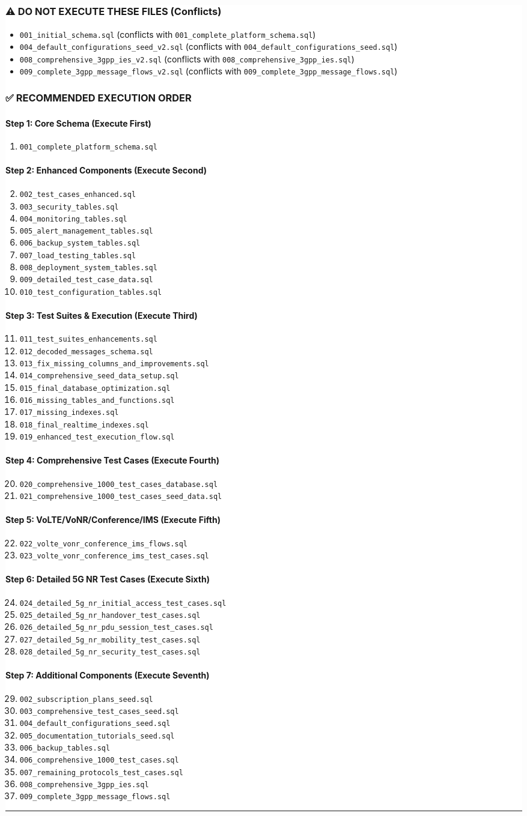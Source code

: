 ### **⚠️ DO NOT EXECUTE THESE FILES (Conflicts)**
- `001_initial_schema.sql` (conflicts with `001_complete_platform_schema.sql`)
- `004_default_configurations_seed_v2.sql` (conflicts with `004_default_configurations_seed.sql`)
- `008_comprehensive_3gpp_ies_v2.sql` (conflicts with `008_comprehensive_3gpp_ies.sql`)
- `009_complete_3gpp_message_flows_v2.sql` (conflicts with `009_complete_3gpp_message_flows.sql`)

### **✅ RECOMMENDED EXECUTION ORDER**

#### **Step 1: Core Schema (Execute First)**
1. `001_complete_platform_schema.sql`

#### **Step 2: Enhanced Components (Execute Second)**
2. `002_test_cases_enhanced.sql`
3. `003_security_tables.sql`
4. `004_monitoring_tables.sql`
5. `005_alert_management_tables.sql`
6. `006_backup_system_tables.sql`
7. `007_load_testing_tables.sql`
8. `008_deployment_system_tables.sql`
9. `009_detailed_test_case_data.sql`
10. `010_test_configuration_tables.sql`

#### **Step 3: Test Suites & Execution (Execute Third)**
11. `011_test_suites_enhancements.sql`
12. `012_decoded_messages_schema.sql`
13. `013_fix_missing_columns_and_improvements.sql`
14. `014_comprehensive_seed_data_setup.sql`
15. `015_final_database_optimization.sql`
16. `016_missing_tables_and_functions.sql`
17. `017_missing_indexes.sql`
18. `018_final_realtime_indexes.sql`
19. `019_enhanced_test_execution_flow.sql`

#### **Step 4: Comprehensive Test Cases (Execute Fourth)**
20. `020_comprehensive_1000_test_cases_database.sql`
21. `021_comprehensive_1000_test_cases_seed_data.sql`

#### **Step 5: VoLTE/VoNR/Conference/IMS (Execute Fifth)**
22. `022_volte_vonr_conference_ims_flows.sql`
23. `023_volte_vonr_conference_ims_test_cases.sql`

#### **Step 6: Detailed 5G NR Test Cases (Execute Sixth)**
24. `024_detailed_5g_nr_initial_access_test_cases.sql`
25. `025_detailed_5g_nr_handover_test_cases.sql`
26. `026_detailed_5g_nr_pdu_session_test_cases.sql`
27. `027_detailed_5g_nr_mobility_test_cases.sql`
28. `028_detailed_5g_nr_security_test_cases.sql`

#### **Step 7: Additional Components (Execute Seventh)**
29. `002_subscription_plans_seed.sql`
30. `003_comprehensive_test_cases_seed.sql`
31. `004_default_configurations_seed.sql`
32. `005_documentation_tutorials_seed.sql`
33. `006_backup_tables.sql`
34. `006_comprehensive_1000_test_cases.sql`
35. `007_remaining_protocols_test_cases.sql`
36. `008_comprehensive_3gpp_ies.sql`
37. `009_complete_3gpp_message_flows.sql`

---